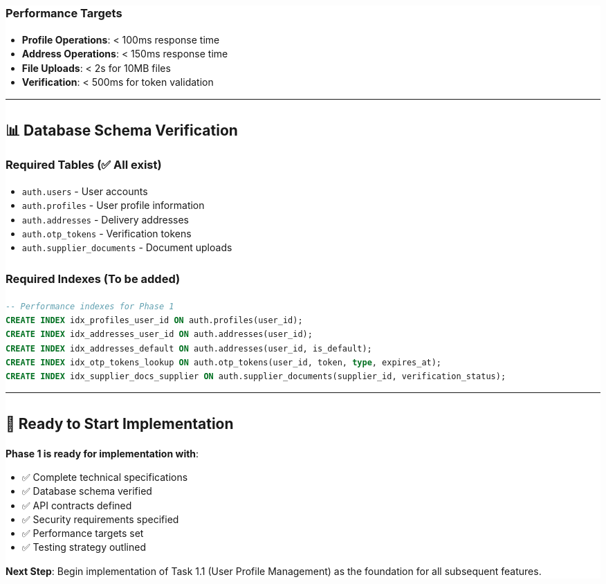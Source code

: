 ### **Performance Targets**
- **Profile Operations**: < 100ms response time
- **Address Operations**: < 150ms response time
- **File Uploads**: < 2s for 10MB files
- **Verification**: < 500ms for token validation

---

## 📊 Database Schema Verification

### **Required Tables** (✅ All exist)
- `auth.users` - User accounts
- `auth.profiles` - User profile information  
- `auth.addresses` - Delivery addresses
- `auth.otp_tokens` - Verification tokens
- `auth.supplier_documents` - Document uploads

### **Required Indexes** (To be added)
```sql
-- Performance indexes for Phase 1
CREATE INDEX idx_profiles_user_id ON auth.profiles(user_id);
CREATE INDEX idx_addresses_user_id ON auth.addresses(user_id);
CREATE INDEX idx_addresses_default ON auth.addresses(user_id, is_default);
CREATE INDEX idx_otp_tokens_lookup ON auth.otp_tokens(user_id, token, type, expires_at);
CREATE INDEX idx_supplier_docs_supplier ON auth.supplier_documents(supplier_id, verification_status);
```

---

## 🚀 Ready to Start Implementation

**Phase 1 is ready for implementation with**:
- ✅ Complete technical specifications
- ✅ Database schema verified
- ✅ API contracts defined
- ✅ Security requirements specified
- ✅ Performance targets set
- ✅ Testing strategy outlined

**Next Step**: Begin implementation of Task 1.1 (User Profile Management) as the foundation for all subsequent features.

